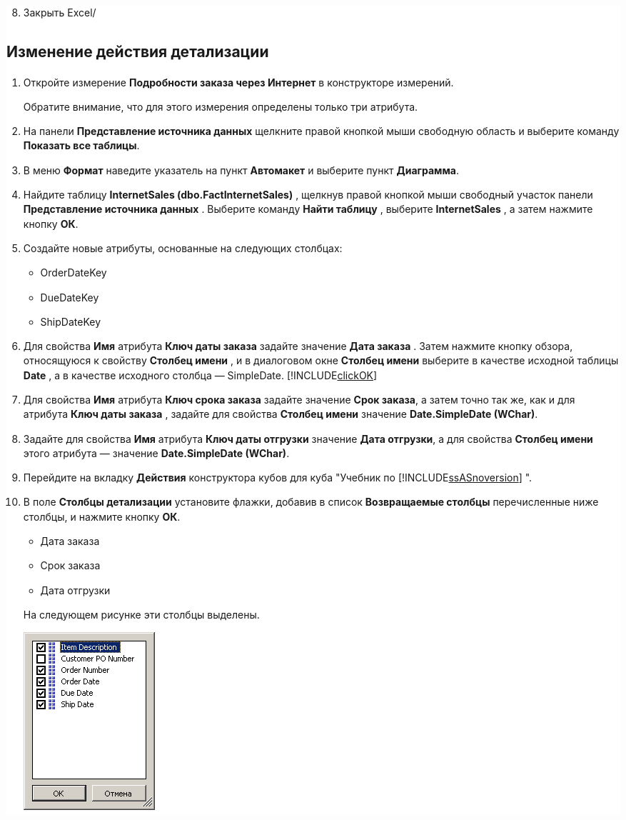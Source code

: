 8.  Закрыть Excel/  
  
## <a name="modifying-the-drillthrough-action"></a>Изменение действия детализации  
  
1.  Откройте измерение **Подробности заказа через Интернет** в конструкторе измерений.  
  
    Обратите внимание, что для этого измерения определены только три атрибута.  
  
2.  На панели **Представление источника данных** щелкните правой кнопкой мыши свободную область и выберите команду **Показать все таблицы**.  
  
3.  В меню **Формат** наведите указатель на пункт **Автомакет** и выберите пункт **Диаграмма**.  
  
4.  Найдите таблицу **InternetSales (dbo.FactInternetSales)** , щелкнув правой кнопкой мыши свободный участок панели **Представление источника данных** . Выберите команду **Найти таблицу** , выберите **InternetSales** , а затем нажмите кнопку **ОК**.  
  
5.  Создайте новые атрибуты, основанные на следующих столбцах:  
  
    -   OrderDateKey  
  
    -   DueDateKey  
  
    -   ShipDateKey  
  
6.  Для свойства **Имя** атрибута **Ключ даты заказа** задайте значение **Дата заказа** . Затем нажмите кнопку обзора, относящуюся к свойству **Столбец имени** , и в диалоговом окне **Столбец имени** выберите в качестве исходной таблицы **Date** , а в качестве исходного столбца — SimpleDate. [!INCLUDE[clickOK](../includes/clickok-md.md)]  
  
7.  Для свойства **Имя** атрибута **Ключ срока заказа** задайте значение **Срок заказа**, а затем точно так же, как и для атрибута **Ключ даты заказа** , задайте для свойства **Столбец имени** значение **Date.SimpleDate (WChar)**.  
  
8.  Задайте для свойства **Имя** атрибута **Ключ даты отгрузки** значение **Дата отгрузки**, а для свойства **Столбец имени** этого атрибута — значение **Date.SimpleDate (WChar)**.  
  
9. Перейдите на вкладку **Действия** конструктора кубов для куба "Учебник по [!INCLUDE[ssASnoversion](../includes/ssasnoversion-md.md)] ".  
  
10. В поле **Столбцы детализации** установите флажки, добавив в список **Возвращаемые столбцы** перечисленные ниже столбцы, и нажмите кнопку **ОК**.  
  
    -   Дата заказа  
  
    -   Срок заказа  
  
    -   Дата отгрузки  
  
    На следующем рисунке эти столбцы выделены.  
  
    ![Столбцы детализации](../analysis-services/media/l8-action7.gif "столбцы детализации")  
  